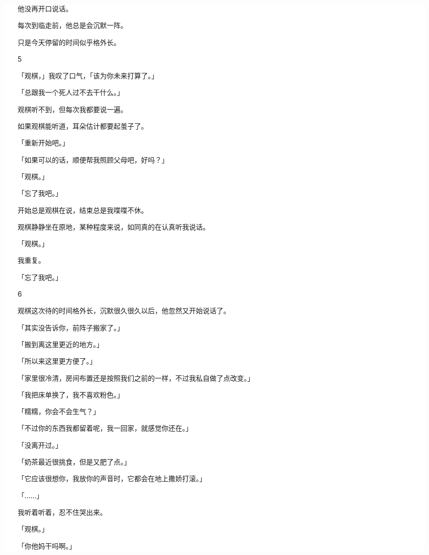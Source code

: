 &emsp;&emsp;他没再开口说话。  
  
&emsp;&emsp;每次到临走前，他总是会沉默一阵。  
  
&emsp;&emsp;只是今天停留的时间似乎格外长。  
  
&emsp;&emsp;5  
  
&emsp;&emsp;「观棋，」我叹了口气，「该为你未来打算了。」  
  
&emsp;&emsp;「总跟我一个死人过不去干什么。」  
  
&emsp;&emsp;观棋听不到，但每次我都要说一遍。  
  
&emsp;&emsp;如果观棋能听道，耳朵估计都要起茧子了。  
  
&emsp;&emsp;「重新开始吧。」  
  
&emsp;&emsp;「如果可以的话，顺便帮我照顾父母吧，好吗？」  
  
&emsp;&emsp;「观棋。」  
  
&emsp;&emsp;「忘了我吧。」  
  
&emsp;&emsp;开始总是观棋在说，结束总是我喋喋不休。  
  
&emsp;&emsp;观棋静静坐在原地，某种程度来说，如同真的在认真听我说话。  
  
&emsp;&emsp;「观棋。」  
  
&emsp;&emsp;我重复。  
  
&emsp;&emsp;「忘了我吧。」  
  
&emsp;&emsp;6  
  
&emsp;&emsp;观棋这次待的时间格外长，沉默很久很久以后，他忽然又开始说话了。  
  
&emsp;&emsp;「其实没告诉你，前阵子搬家了。」  
  
&emsp;&emsp;「搬到离这里更近的地方。」  
  
&emsp;&emsp;「所以来这里更方便了。」  
  
&emsp;&emsp;「家里很冷清，房间布置还是按照我们之前的一样，不过我私自做了点改变。」  
  
&emsp;&emsp;「我把床单换了，我不喜欢粉色。」  
  
&emsp;&emsp;「糯糯，你会不会生气？」  
  
&emsp;&emsp;「不过你的东西我都留着呢，我一回家，就感觉你还在。」  
  
&emsp;&emsp;「没离开过。」  
  
&emsp;&emsp;「奶茶最近很挑食，但是又肥了点。」  
  
&emsp;&emsp;「它应该很想你，我放你的声音时，它都会在地上撒娇打滚。」  
  
&emsp;&emsp;「……」  
  
&emsp;&emsp;我听着听着，忍不住哭出来。  
  
&emsp;&emsp;「观棋。」  
  
&emsp;&emsp;「你他妈干吗啊。」  
  